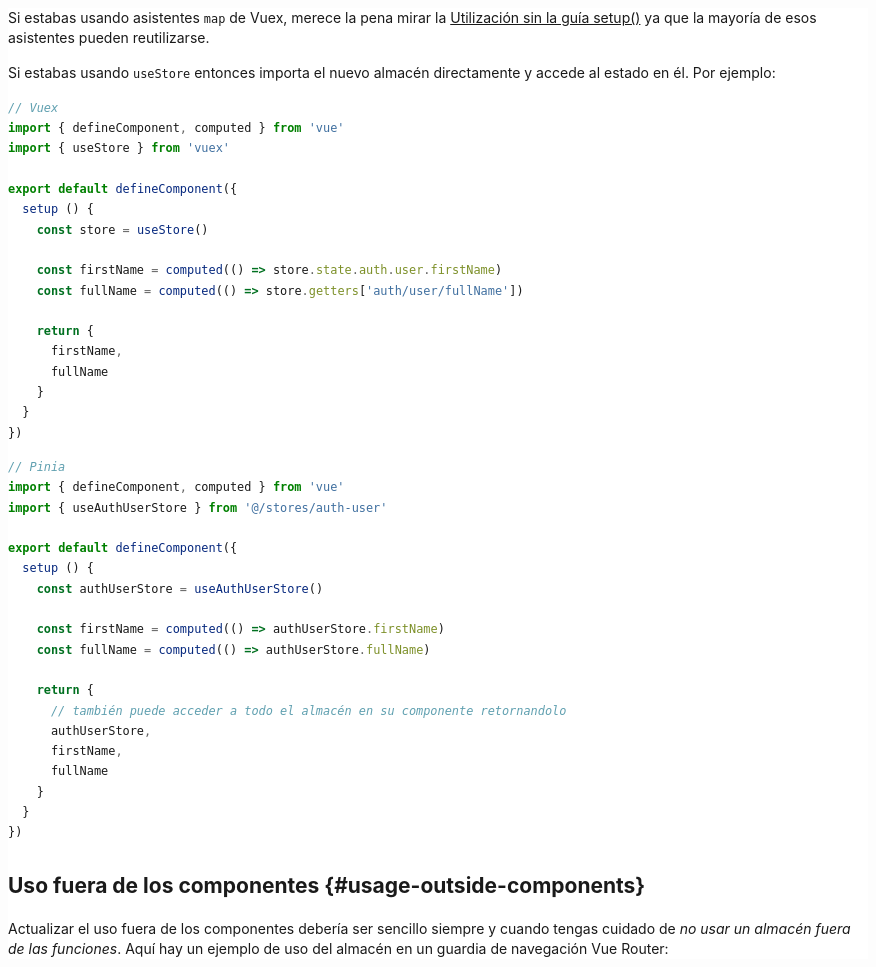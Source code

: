 Si estabas usando asistentes `map` de Vuex, merece la pena mirar la [Utilización sin la guía setup()](./options-api.md) ya que la mayoría de esos asistentes pueden reutilizarse.

Si estabas usando `useStore` entonces importa el nuevo almacén directamente y accede al estado en él. Por ejemplo:

```ts
// Vuex
import { defineComponent, computed } from 'vue'
import { useStore } from 'vuex'

export default defineComponent({
  setup () {
    const store = useStore()

    const firstName = computed(() => store.state.auth.user.firstName)
    const fullName = computed(() => store.getters['auth/user/fullName'])

    return {
      firstName,
      fullName
    }
  }
})
```

```ts
// Pinia
import { defineComponent, computed } from 'vue'
import { useAuthUserStore } from '@/stores/auth-user'

export default defineComponent({
  setup () {
    const authUserStore = useAuthUserStore()

    const firstName = computed(() => authUserStore.firstName)
    const fullName = computed(() => authUserStore.fullName)

    return {
      // también puede acceder a todo el almacén en su componente retornandolo
      authUserStore,
      firstName,
      fullName
    }
  }
})
```

## Uso fuera de los componentes {#usage-outside-components}

Actualizar el uso fuera de los componentes debería ser sencillo siempre y cuando tengas cuidado de _no usar un almacén fuera de las funciones_. Aquí hay un ejemplo de uso del almacén en un guardia de navegación Vue Router:
